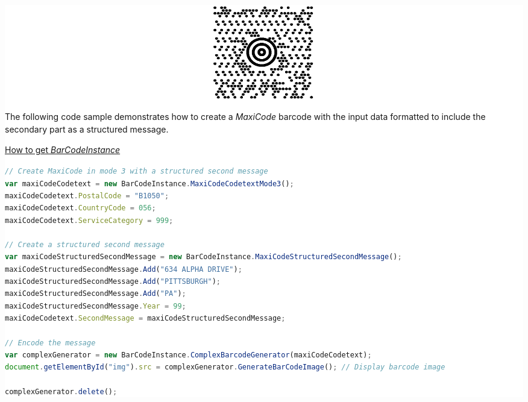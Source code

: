 <p align="center"><img src="maxicodemode3standardsecondmessage.png" width="20%" height="20%"></p>

The following code sample demonstrates how to create a *MaxiCode* barcode with the input data formatted to include the secondary part as a structured message.


[How to get *BarCodeInstance*](/barcode/javascript-cpp/get-barcode-module-instance/)
```javascript
// Create MaxiCode in mode 3 with a structured second message
var maxiCodeCodetext = new BarCodeInstance.MaxiCodeCodetextMode3();
maxiCodeCodetext.PostalCode = "B1050";
maxiCodeCodetext.CountryCode = 056;
maxiCodeCodetext.ServiceCategory = 999;

// Create a structured second message
var maxiCodeStructuredSecondMessage = new BarCodeInstance.MaxiCodeStructuredSecondMessage();
maxiCodeStructuredSecondMessage.Add("634 ALPHA DRIVE");
maxiCodeStructuredSecondMessage.Add("PITTSBURGH");
maxiCodeStructuredSecondMessage.Add("PA");
maxiCodeStructuredSecondMessage.Year = 99;
maxiCodeCodetext.SecondMessage = maxiCodeStructuredSecondMessage;

// Encode the message
var complexGenerator = new BarCodeInstance.ComplexBarcodeGenerator(maxiCodeCodetext);
document.getElementById("img").src = complexGenerator.GenerateBarCodeImage(); // Display barcode image

complexGenerator.delete();

```
